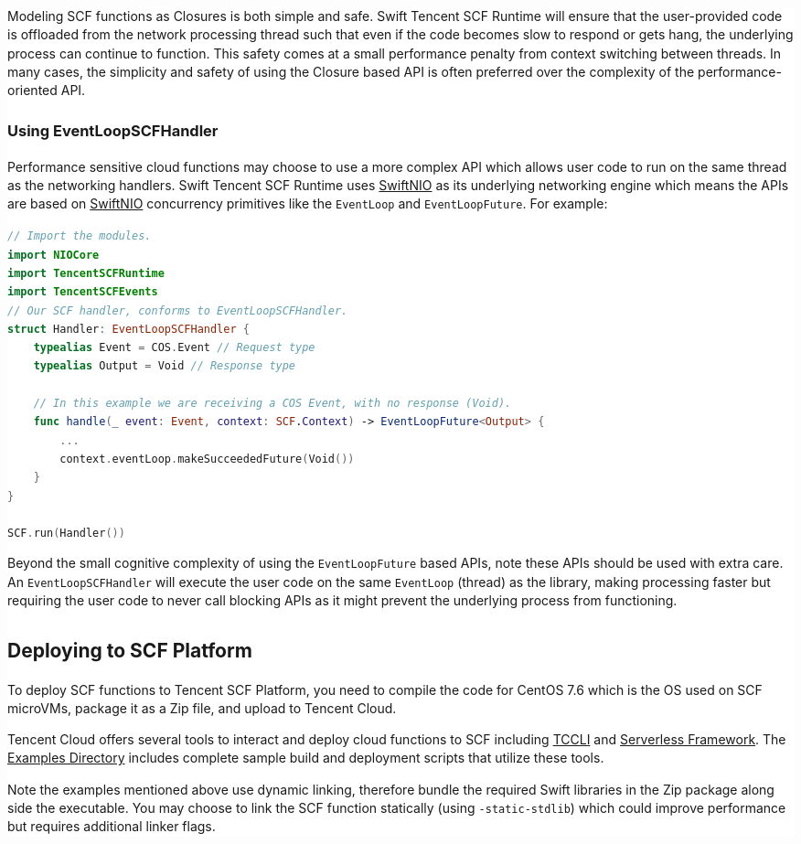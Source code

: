 Modeling SCF functions as Closures is both simple and safe. Swift Tencent SCF Runtime will ensure that the user-provided code is offloaded from the network processing thread such that even if the code becomes slow to respond or gets hang, the underlying process can continue to function. This safety comes at a small performance penalty from context switching between threads. In many cases, the simplicity and safety of using the Closure based API is often preferred over the complexity of the performance-oriented API.

### Using EventLoopSCFHandler

Performance sensitive cloud functions may choose to use a more complex API which allows user code to run on the same thread as the networking handlers. Swift Tencent SCF Runtime uses [SwiftNIO](https://github.com/apple/swift-nio) as its underlying networking engine which means the APIs are based on [SwiftNIO](https://github.com/apple/swift-nio) concurrency primitives like the `EventLoop` and `EventLoopFuture`. For example:

```swift
// Import the modules.
import NIOCore
import TencentSCFRuntime
import TencentSCFEvents
// Our SCF handler, conforms to EventLoopSCFHandler.
struct Handler: EventLoopSCFHandler {
    typealias Event = COS.Event // Request type
    typealias Output = Void // Response type

    // In this example we are receiving a COS Event, with no response (Void).
    func handle(_ event: Event, context: SCF.Context) -> EventLoopFuture<Output> {
        ...
        context.eventLoop.makeSucceededFuture(Void())
    }
}

SCF.run(Handler())
```

Beyond the small cognitive complexity of using the `EventLoopFuture` based APIs, note these APIs should be used with extra care. An `EventLoopSCFHandler` will execute the user code on the same `EventLoop` (thread) as the library, making processing faster but requiring the user code to never call blocking APIs as it might prevent the underlying process from functioning.

## Deploying to SCF Platform

To deploy SCF functions to Tencent SCF Platform, you need to compile the code for CentOS 7.6 which is the OS used on SCF microVMs, package it as a Zip file, and upload to Tencent Cloud.

Tencent Cloud offers several tools to interact and deploy cloud functions to SCF including [TCCLI](https://intl.cloud.tencent.com/product/cli) and [Serverless Framework](https://serverless.com/cn/). The [Examples Directory](/Examples) includes complete sample build and deployment scripts that utilize these tools.

Note the examples mentioned above use dynamic linking, therefore bundle the required Swift libraries in the Zip package along side the executable. You may choose to link the SCF function statically (using `-static-stdlib`) which could improve performance but requires additional linker flags.
